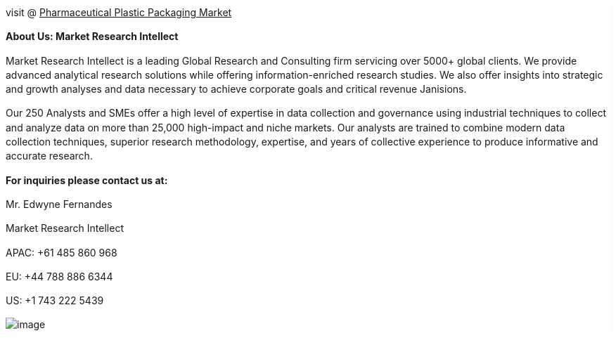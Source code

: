 visit&nbsp;@</strong>&nbsp;</span><span class="font-[700]"><a href="https://www.marketresearchintellect.com/product/global-pharmaceutical-plastic-packaging-market-size-forecast/?utm_source=Linkedin&utm_medium=808" target="_blank" data-tracking-control-name="article-ssr-frontend-pulse_little-text-block" data-tracking-will-navigate="" data-test-link="">Pharmaceutical Plastic Packaging Market</a></span></p><p><strong><span class="font-[700]">About Us: Market Research Intellect</span></strong></p><p><span class="">Market Research Intellect is a leading Global Research and Consulting firm servicing over 5000+ global clients. We provide advanced analytical research solutions while offering information-enriched research studies.&nbsp;</span>We also offer insights into strategic and growth analyses and data necessary to achieve corporate goals and critical revenue Janisions.</p><p><span class="">Our 250 Analysts and SMEs offer a high level of expertise in data collection and governance using industrial techniques to collect and analyze data on more than 25,000 high-impact and niche markets. Our analysts are trained to combine modern data collection techniques, superior research methodology, expertise, and years of collective experience to produce informative and accurate research.</span></p><p><strong>For inquiries please contact us at:</strong></p><p>Mr. Edwyne Fernandes</p><p>Market Research Intellect</p><p>APAC: +61 485 860 968</p><p>EU: +44 788 886 6344</p><p>US: +1 743 222 5439</p>
![image](https://github.com/user-attachments/assets/f92baff1-f92e-469a-a18c-32fe1e8462e4)

